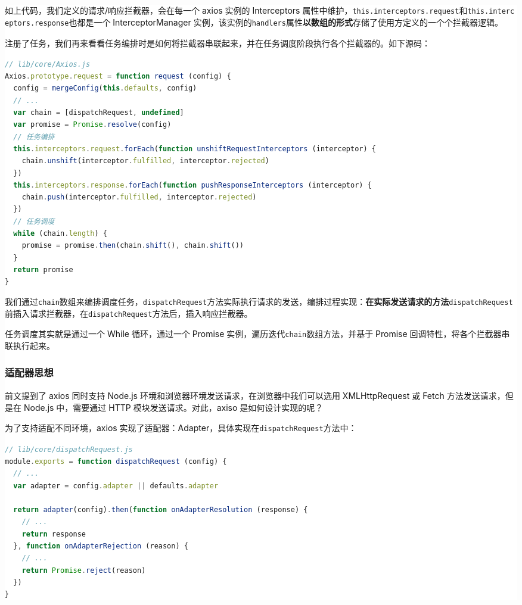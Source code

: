 如上代码，我们定义的请求/响应拦截器，会在每一个 axios 实例的 Interceptors 属性中维护，`this.interceptors.request`和`this.interceptors.response`也都是一个 InterceptorManager 实例，该实例的`handlers`属性**以数组的形式**存储了使用方定义的一个个拦截器逻辑。

注册了任务，我们再来看看任务编排时是如何将拦截器串联起来，并在任务调度阶段执行各个拦截器的。如下源码：

```js
// lib/core/Axios.js
Axios.prototype.request = function request (config) {
  config = mergeConfig(this.defaults, config)
  // ...
  var chain = [dispatchRequest, undefined]
  var promise = Promise.resolve(config)
  // 任务编排
  this.interceptors.request.forEach(function unshiftRequestInterceptors (interceptor) {
    chain.unshift(interceptor.fulfilled, interceptor.rejected)
  })
  this.interceptors.response.forEach(function pushResponseInterceptors (interceptor) {
    chain.push(interceptor.fulfilled, interceptor.rejected)
  })
  // 任务调度
  while (chain.length) {
    promise = promise.then(chain.shift(), chain.shift())
  }
  return promise
}
```

我们通过`chain`数组来编排调度任务，`dispatchRequest`方法实际执行请求的发送，编排过程实现：**在实际发送请求的方法**`dispatchRequest`前插入请求拦截器，在`dispatchRequest`方法后，插入响应拦截器。

任务调度其实就是通过一个 While 循环，通过一个 Promise 实例，遍历迭代`chain`数组方法，并基于 Promise 回调特性，将各个拦截器串联执行起来。

### 适配器思想

前文提到了 axios 同时支持 Node.js 环境和浏览器环境发送请求，在浏览器中我们可以选用 XMLHttpRequest 或 Fetch 方法发送请求，但是在 Node.js 中，需要通过 HTTP 模块发送请求。对此，axiso 是如何设计实现的呢？

为了支持适配不同环境，axios 实现了适配器：Adapter，具体实现在`dispatchRequest`方法中：

```js
// lib/core/dispatchRequest.js
module.exports = function dispatchRequest (config) {
  // ...
  var adapter = config.adapter || defaults.adapter

  return adapter(config).then(function onAdapterResolution (response) {
    // ...
    return response
  }, function onAdapterRejection (reason) {
    // ...
    return Promise.reject(reason)
  })
}
```
